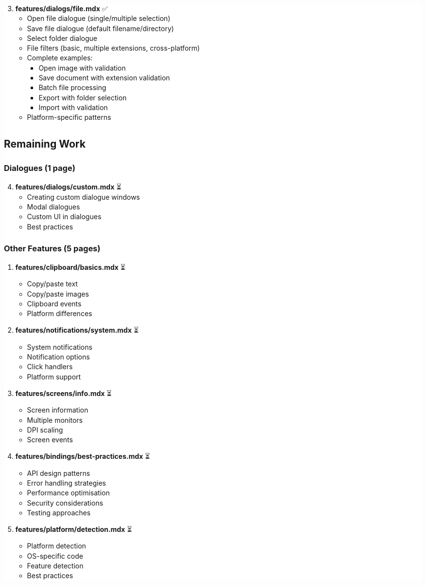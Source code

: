 3. **features/dialogs/file.mdx** ✅
   - Open file dialogue (single/multiple selection)
   - Save file dialogue (default filename/directory)
   - Select folder dialogue
   - File filters (basic, multiple extensions, cross-platform)
   - Complete examples:
     - Open image with validation
     - Save document with extension validation
     - Batch file processing
     - Export with folder selection
     - Import with validation
   - Platform-specific patterns

## Remaining Work

### Dialogues (1 page)

4. **features/dialogs/custom.mdx** ⏳
   - Creating custom dialogue windows
   - Modal dialogues
   - Custom UI in dialogues
   - Best practices

### Other Features (5 pages)

1. **features/clipboard/basics.mdx** ⏳
   - Copy/paste text
   - Copy/paste images
   - Clipboard events
   - Platform differences

2. **features/notifications/system.mdx** ⏳
   - System notifications
   - Notification options
   - Click handlers
   - Platform support

3. **features/screens/info.mdx** ⏳
   - Screen information
   - Multiple monitors
   - DPI scaling
   - Screen events

4. **features/bindings/best-practices.mdx** ⏳
   - API design patterns
   - Error handling strategies
   - Performance optimisation
   - Security considerations
   - Testing approaches

5. **features/platform/detection.mdx** ⏳
   - Platform detection
   - OS-specific code
   - Feature detection
   - Best practices
